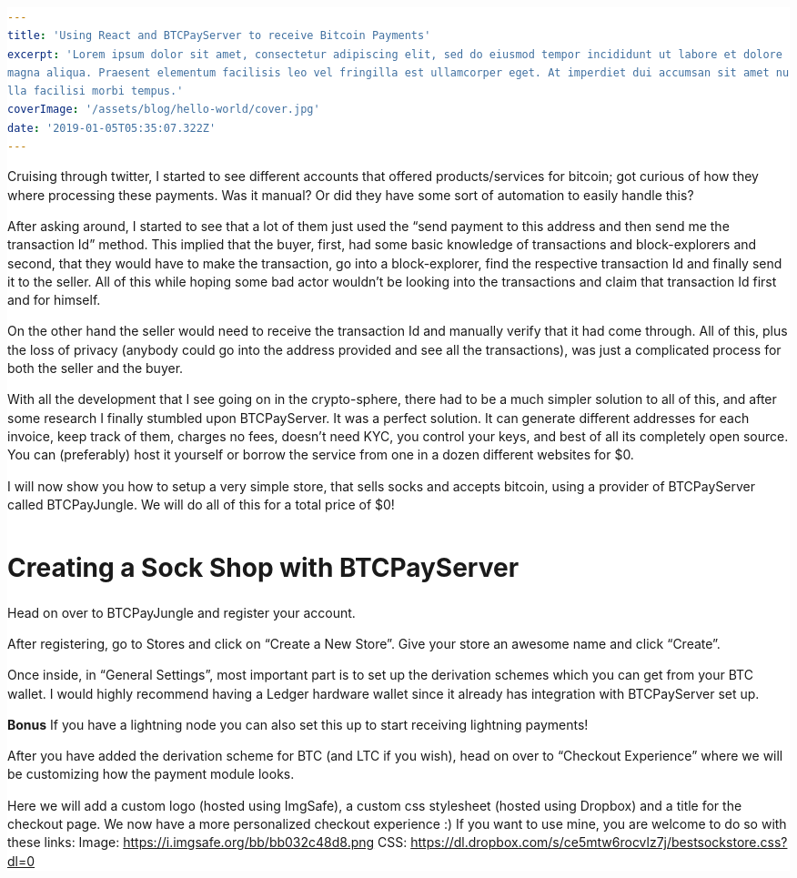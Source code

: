 ```yaml
---
title: 'Using React and BTCPayServer to receive Bitcoin Payments'
excerpt: 'Lorem ipsum dolor sit amet, consectetur adipiscing elit, sed do eiusmod tempor incididunt ut labore et dolore magna aliqua. Praesent elementum facilisis leo vel fringilla est ullamcorper eget. At imperdiet dui accumsan sit amet nulla facilisi morbi tempus.'
coverImage: '/assets/blog/hello-world/cover.jpg'
date: '2019-01-05T05:35:07.322Z'
---
```


Cruising through twitter, I started to see different accounts that offered products/services for bitcoin; got curious of how they where processing these payments. Was it manual? Or did they have some sort of automation to easily handle this?

After asking around, I started to see that a lot of them just used the “send payment to this address and then send me the transaction Id” method. This implied that the buyer, first, had some basic knowledge of transactions and block-explorers and second, that they would have to make the transaction, go into a block-explorer, find the respective transaction Id and finally send it to the seller. All of this while hoping some bad actor wouldn’t be looking into the transactions and claim that transaction Id first and for himself.

On the other hand the seller would need to receive the transaction Id and manually verify that it had come through. All of this, plus the loss of privacy (anybody could go into the address provided and see all the transactions), was just a complicated process for both the seller and the buyer.

With all the development that I see going on in the crypto-sphere, there had to be a much simpler solution to all of this, and after some research I finally stumbled upon BTCPayServer. It was a perfect solution. It can generate different addresses for each invoice, keep track of them, charges no fees, doesn’t need KYC, you control your keys, and best of all its completely open source. You can (preferably) host it yourself or borrow the service from one in a dozen different websites for $0.

I will now show you how to setup a very simple store, that sells socks and accepts bitcoin, using a provider of BTCPayServer called BTCPayJungle.
We will do all of this for a total price of $0!

# Creating a Sock Shop with BTCPayServer

Head on over to BTCPayJungle and register your account.

After registering, go to Stores and click on “Create a New Store”. Give your store an awesome name and click “Create”.

Once inside, in “General Settings”, most important part is to set up the derivation schemes which you can get from your BTC wallet. I would highly recommend having a Ledger hardware wallet since it already has integration with BTCPayServer set up.

**Bonus** If you have a lightning node you can also set this up to start receiving lightning payments!

After you have added the derivation scheme for BTC (and LTC if you wish), head on over to “Checkout Experience” where we will be customizing how the payment module looks.

Here we will add a custom logo (hosted using ImgSafe), a custom css stylesheet (hosted using Dropbox) and a title for the checkout page. We now have a more personalized checkout experience :) If you want to use mine, you are welcome to do so with these links:
Image: https://i.imgsafe.org/bb/bb032c48d8.png
CSS: https://dl.dropbox.com/s/ce5mtw6rocvlz7j/bestsockstore.css?dl=0
